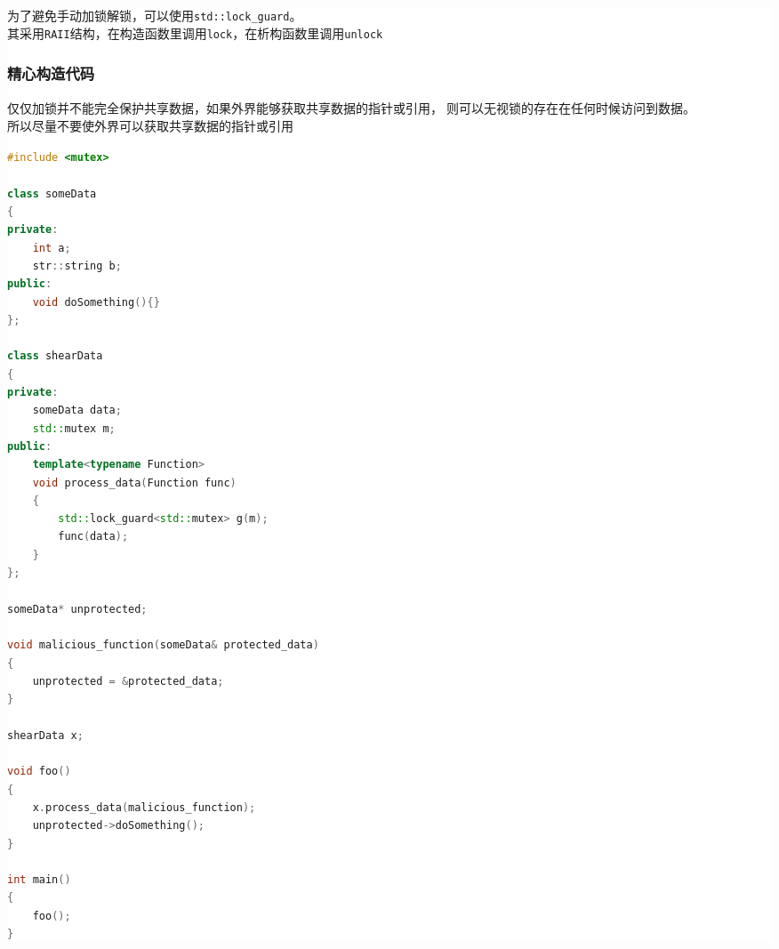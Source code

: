 为了避免手动加锁解锁，可以使用`std::lock_guard`。  
其采用`RAII`结构，在构造函数里调用`lock`，在析构函数里调用`unlock`

### 精心构造代码

仅仅加锁并不能完全保护共享数据，如果外界能够获取共享数据的指针或引用，
则可以无视锁的存在在任何时候访问到数据。  
所以尽量不要使外界可以获取共享数据的指针或引用

```c++
#include <mutex>

class someData
{
private:
    int a;
    str::string b;
public:
    void doSomething(){}
};

class shearData
{
private:
    someData data;
    std::mutex m;
public:
    template<typename Function>
    void process_data(Function func)
    {
        std::lock_guard<std::mutex> g(m);
        func(data);
    }
};

someData* unprotected;

void malicious_function(someData& protected_data)
{
    unprotected = &protected_data;
}

shearData x;

void foo()
{
    x.process_data(malicious_function);
    unprotected->doSomething();
}

int main()
{
    foo();
}
```
